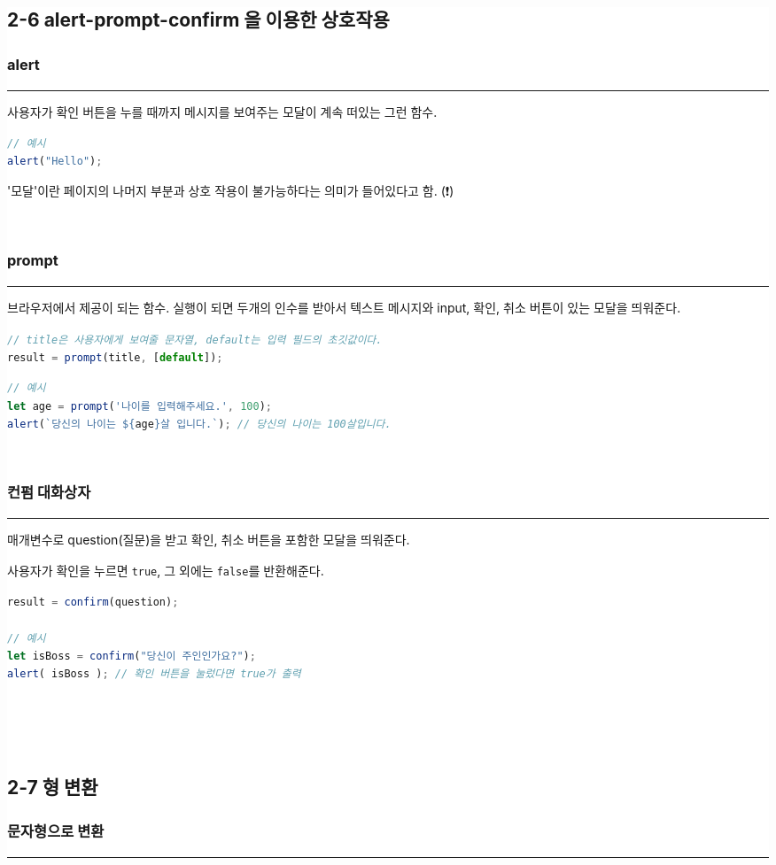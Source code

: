## 2-6 alert-prompt-confirm 을 이용한 상호작용

### alert

---

사용자가 확인 버튼을 누를 때까지 메시지를 보여주는 모달이 계속 떠있는 그런 함수.

```javascript
// 예시
alert("Hello");
```

'모달'이란 페이지의 나머지 부분과 상호 작용이 불가능하다는 의미가 들어있다고 함. (❗️)   

<br>

### prompt

---

브라우저에서 제공이 되는 함수. 실행이 되면 두개의 인수를 받아서 텍스트 메시지와 input, 확인, 취소 버튼이 있는 모달을 띄워준다.

```javascript
// title은 사용자에게 보여줄 문자열, default는 입력 필드의 초깃값이다.
result = prompt(title, [default]);
```

```javascript
// 예시
let age = prompt('나이를 입력해주세요.', 100);
alert(`당신의 나이는 ${age}살 입니다.`); // 당신의 나이는 100살입니다.
```

<br>

### 컨펌 대화상자

---

매개변수로 question(질문)을 받고 확인, 취소 버튼을 포함한 모달을 띄워준다.    

사용자가 확인을 누르면 `true`, 그 외에는 `false`를 반환해준다.

```javascript
result = confirm(question);

// 예시
let isBoss = confirm("당신이 주인인가요?");
alert( isBoss ); // 확인 버튼을 눌렀다면 true가 출력
```

<br><br><br>

## 2-7 형 변환

### 문자형으로 변환

---